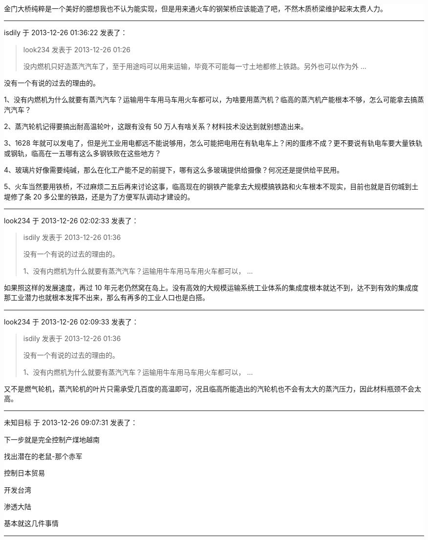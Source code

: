 金门大桥纯粹是一个美好的臆想我也不认为能实现，但是用来通火车的钢架桥应该能造了吧，不然木质桥梁维护起来太费人力。

---

isdily 于 2013-12-26 01:36:22 发表了：

> look234 发表于 2013-12-26 01:26
>
> 没内燃机只好造蒸汽汽车了，至于用途吗可以用来运输，毕竟不可能每一寸土地都修上铁路。另外也可以作为外 ...

没有一个有说的过去的理由的。

1、没有内燃机为什么就要有蒸汽汽车？运输用牛车用马车用火车都可以，为啥要用蒸汽机？临高的蒸汽机产能根本不够，怎么可能拿去搞蒸汽汽车？

2、蒸汽轮机记得要搞出耐高温轮叶，这跟有没有 50 万人有啥关系？材料技术没达到就别想造出来。

3、1628 年就可以发电了，但是光工业用电都远不能说够用，怎么可能把电用在有轨电车上？闲的蛋疼不成？更不要说有轨电车要大量铁轨或钢轨，临高在一五哪有这么多钢铁败在这些地方？

4、玻璃片好像需要纯碱，那么在化工产能不足的前提下，哪有这么多玻璃提供给摄像？何况还是提供给平民用。

5、火车当然要用铁桥，不过麻烦二五后再来讨论这事，临高现在的钢铁产能拿去大规模搞铁路和火车根本不现实，目前也就是百仞城到土堤修了条 20 多公里的铁路，还是为了方便军队调动才建设的。

---

look234 于 2013-12-26 02:02:33 发表了：

> isdily 发表于 2013-12-26 01:36
>
> 没有一个有说的过去的理由的。
>
> 1、没有内燃机为什么就要有蒸汽汽车？运输用牛车用马车用火车都可以， ...

如果照这样的发展速度，再过 10 年元老仍然窝在岛上。没有高效的大规模运输系统工业体系的集成度根本就达不到，达不到有效的集成度那工业潜力也就根本发挥不出来，那么有再多的工业人口也是白搭。

---

look234 于 2013-12-26 02:09:33 发表了：

> isdily 发表于 2013-12-26 01:36
>
> 没有一个有说的过去的理由的。
>
> 1、没有内燃机为什么就要有蒸汽汽车？运输用牛车用马车用火车都可以， ...

又不是燃气轮机，蒸汽轮机的叶片只需承受几百度的高温即可，况且临高所能造出的汽轮机也不会有太大的蒸汽压力，因此材料瓶颈不会太高。

---

未知目标 于 2013-12-26 09:07:31 发表了：

下一步就是完全控制产煤地越南

找出潜在的老鼠-那个赤军

控制日本贸易

开发台湾

渗透大陆

基本就这几件事情

---